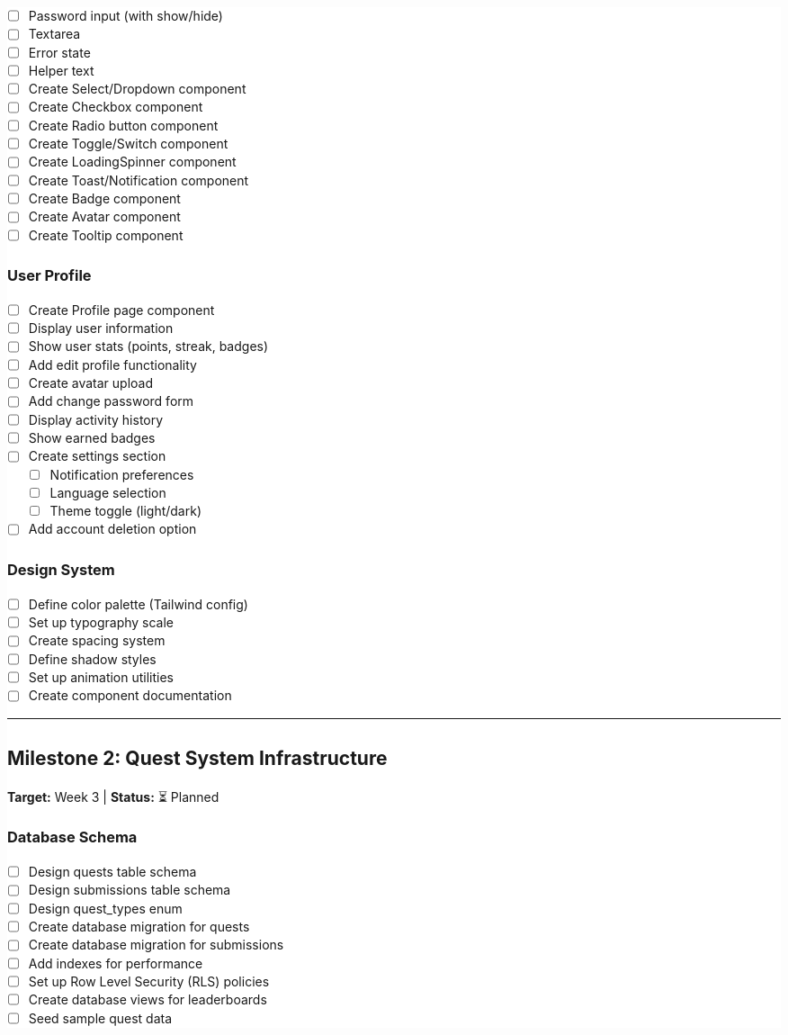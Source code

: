   - [ ] Password input (with show/hide)
  - [ ] Textarea
  - [ ] Error state
  - [ ] Helper text
- [ ] Create Select/Dropdown component
- [ ] Create Checkbox component
- [ ] Create Radio button component
- [ ] Create Toggle/Switch component
- [ ] Create LoadingSpinner component
- [ ] Create Toast/Notification component
- [ ] Create Badge component
- [ ] Create Avatar component
- [ ] Create Tooltip component

### User Profile
- [ ] Create Profile page component
- [ ] Display user information
- [ ] Show user stats (points, streak, badges)
- [ ] Add edit profile functionality
- [ ] Create avatar upload
- [ ] Add change password form
- [ ] Display activity history
- [ ] Show earned badges
- [ ] Create settings section
  - [ ] Notification preferences
  - [ ] Language selection
  - [ ] Theme toggle (light/dark)
- [ ] Add account deletion option

### Design System
- [ ] Define color palette (Tailwind config)
- [ ] Set up typography scale
- [ ] Create spacing system
- [ ] Define shadow styles
- [ ] Set up animation utilities
- [ ] Create component documentation

---

## Milestone 2: Quest System Infrastructure
**Target:** Week 3 | **Status:** ⏳ Planned

### Database Schema
- [ ] Design quests table schema
- [ ] Design submissions table schema
- [ ] Design quest_types enum
- [ ] Create database migration for quests
- [ ] Create database migration for submissions
- [ ] Add indexes for performance
- [ ] Set up Row Level Security (RLS) policies
- [ ] Create database views for leaderboards
- [ ] Seed sample quest data
